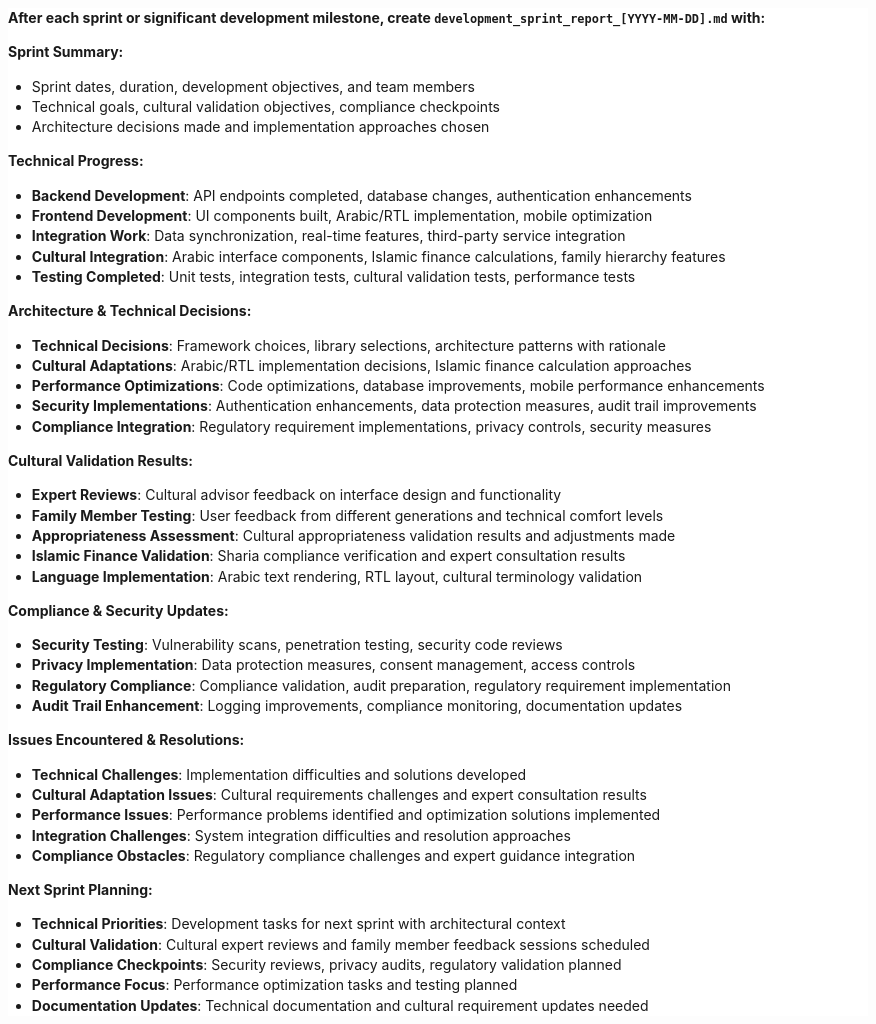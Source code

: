 **After each sprint or significant development milestone, create `development_sprint_report_[YYYY-MM-DD].md` with:**

**Sprint Summary:**
- Sprint dates, duration, development objectives, and team members
- Technical goals, cultural validation objectives, compliance checkpoints
- Architecture decisions made and implementation approaches chosen

**Technical Progress:**
- **Backend Development**: API endpoints completed, database changes, authentication enhancements
- **Frontend Development**: UI components built, Arabic/RTL implementation, mobile optimization
- **Integration Work**: Data synchronization, real-time features, third-party service integration
- **Cultural Integration**: Arabic interface components, Islamic finance calculations, family hierarchy features
- **Testing Completed**: Unit tests, integration tests, cultural validation tests, performance tests

**Architecture & Technical Decisions:**
- **Technical Decisions**: Framework choices, library selections, architecture patterns with rationale
- **Cultural Adaptations**: Arabic/RTL implementation decisions, Islamic finance calculation approaches
- **Performance Optimizations**: Code optimizations, database improvements, mobile performance enhancements
- **Security Implementations**: Authentication enhancements, data protection measures, audit trail improvements
- **Compliance Integration**: Regulatory requirement implementations, privacy controls, security measures

**Cultural Validation Results:**
- **Expert Reviews**: Cultural advisor feedback on interface design and functionality
- **Family Member Testing**: User feedback from different generations and technical comfort levels
- **Appropriateness Assessment**: Cultural appropriateness validation results and adjustments made
- **Islamic Finance Validation**: Sharia compliance verification and expert consultation results
- **Language Implementation**: Arabic text rendering, RTL layout, cultural terminology validation

**Compliance & Security Updates:**
- **Security Testing**: Vulnerability scans, penetration testing, security code reviews
- **Privacy Implementation**: Data protection measures, consent management, access controls
- **Regulatory Compliance**: Compliance validation, audit preparation, regulatory requirement implementation
- **Audit Trail Enhancement**: Logging improvements, compliance monitoring, documentation updates

**Issues Encountered & Resolutions:**
- **Technical Challenges**: Implementation difficulties and solutions developed
- **Cultural Adaptation Issues**: Cultural requirements challenges and expert consultation results
- **Performance Issues**: Performance problems identified and optimization solutions implemented
- **Integration Challenges**: System integration difficulties and resolution approaches
- **Compliance Obstacles**: Regulatory compliance challenges and expert guidance integration

**Next Sprint Planning:**
- **Technical Priorities**: Development tasks for next sprint with architectural context
- **Cultural Validation**: Cultural expert reviews and family member feedback sessions scheduled
- **Compliance Checkpoints**: Security reviews, privacy audits, regulatory validation planned
- **Performance Focus**: Performance optimization tasks and testing planned
- **Documentation Updates**: Technical documentation and cultural requirement updates needed
